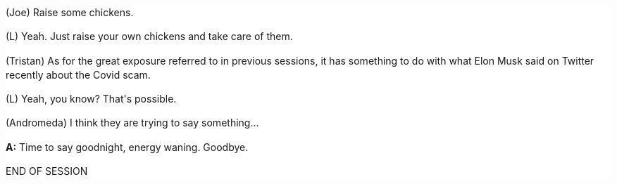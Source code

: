 (Joe) Raise some chickens.

(L) Yeah. Just raise your own chickens and take care of them.

(Tristan) As for the great exposure referred to in previous sessions, it has something to do with what Elon Musk said on Twitter recently about the Covid scam.

(L) Yeah, you know? That's possible.

(Andromeda) I think they are trying to say something...

**A:** Time to say goodnight, energy waning. Goodbye.

END OF SESSION